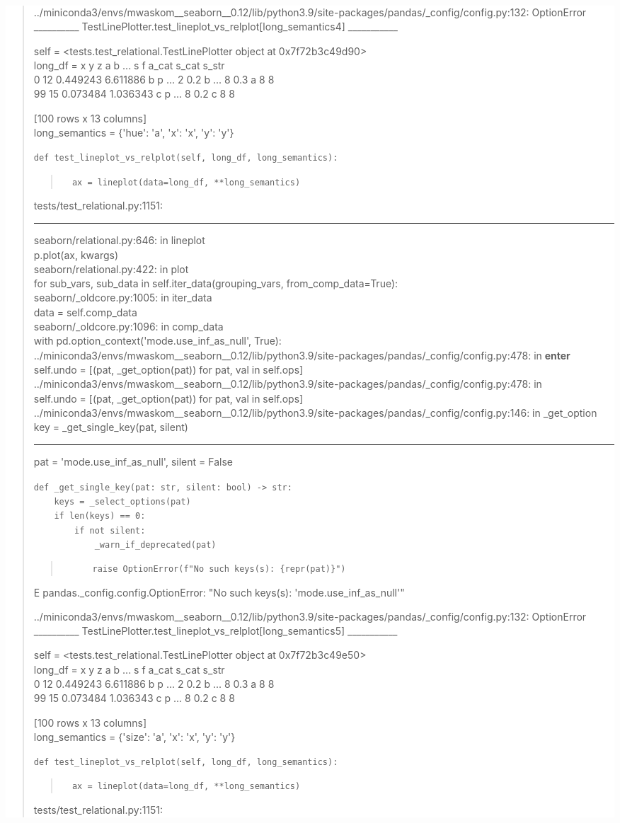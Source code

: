 > ../miniconda3/envs/mwaskom__seaborn__0.12/lib/python3.9/site-packages/pandas/_config/config.py:132: OptionError  
> __________ TestLinePlotter.test_lineplot_vs_relplot[long_semantics4] ___________  
>   
> self = <tests.test_relational.TestLinePlotter object at 0x7f72b3c49d90>  
> long_df =      x         y         z  a  b  ...  s    f a_cat  s_cat  s_str  
> 0   12  0.449243  6.611886  b  p  ...  2  0.2     b ...  8  0.3     a      8      8  
> 99  15  0.073484  1.036343  c  p  ...  8  0.2     c      8      8  
>   
> [100 rows x 13 columns]  
> long_semantics = {'hue': 'a', 'x': 'x', 'y': 'y'}  
>   
>     def test_lineplot_vs_relplot(self, long_df, long_semantics):  
>       
> >       ax = lineplot(data=long_df, **long_semantics)  
>   
> tests/test_relational.py:1151:   
> _ _ _ _ _ _ _ _ _ _ _ _ _ _ _ _ _ _ _ _ _ _ _ _ _ _ _ _ _ _ _ _ _ _ _ _ _ _ _ _   
> seaborn/relational.py:646: in lineplot  
>     p.plot(ax, kwargs)  
> seaborn/relational.py:422: in plot  
>     for sub_vars, sub_data in self.iter_data(grouping_vars, from_comp_data=True):  
> seaborn/_oldcore.py:1005: in iter_data  
>     data = self.comp_data  
> seaborn/_oldcore.py:1096: in comp_data  
>     with pd.option_context('mode.use_inf_as_null', True):  
> ../miniconda3/envs/mwaskom__seaborn__0.12/lib/python3.9/site-packages/pandas/_config/config.py:478: in __enter__  
>     self.undo = [(pat, _get_option(pat)) for pat, val in self.ops]  
> ../miniconda3/envs/mwaskom__seaborn__0.12/lib/python3.9/site-packages/pandas/_config/config.py:478: in <listcomp>  
>     self.undo = [(pat, _get_option(pat)) for pat, val in self.ops]  
> ../miniconda3/envs/mwaskom__seaborn__0.12/lib/python3.9/site-packages/pandas/_config/config.py:146: in _get_option  
>     key = _get_single_key(pat, silent)  
> _ _ _ _ _ _ _ _ _ _ _ _ _ _ _ _ _ _ _ _ _ _ _ _ _ _ _ _ _ _ _ _ _ _ _ _ _ _ _ _   
>   
> pat = 'mode.use_inf_as_null', silent = False  
>   
>     def _get_single_key(pat: str, silent: bool) -> str:  
>         keys = _select_options(pat)  
>         if len(keys) == 0:  
>             if not silent:  
>                 _warn_if_deprecated(pat)  
> >           raise OptionError(f"No such keys(s): {repr(pat)}")  
> E           pandas._config.config.OptionError: "No such keys(s): 'mode.use_inf_as_null'"  
>   
> ../miniconda3/envs/mwaskom__seaborn__0.12/lib/python3.9/site-packages/pandas/_config/config.py:132: OptionError  
> __________ TestLinePlotter.test_lineplot_vs_relplot[long_semantics5] ___________  
>   
> self = <tests.test_relational.TestLinePlotter object at 0x7f72b3c49e50>  
> long_df =      x         y         z  a  b  ...  s    f a_cat  s_cat  s_str  
> 0   12  0.449243  6.611886  b  p  ...  2  0.2     b ...  8  0.3     a      8      8  
> 99  15  0.073484  1.036343  c  p  ...  8  0.2     c      8      8  
>   
> [100 rows x 13 columns]  
> long_semantics = {'size': 'a', 'x': 'x', 'y': 'y'}  
>   
>     def test_lineplot_vs_relplot(self, long_df, long_semantics):  
>       
> >       ax = lineplot(data=long_df, **long_semantics)  
>   
> tests/test_relational.py:1151:   